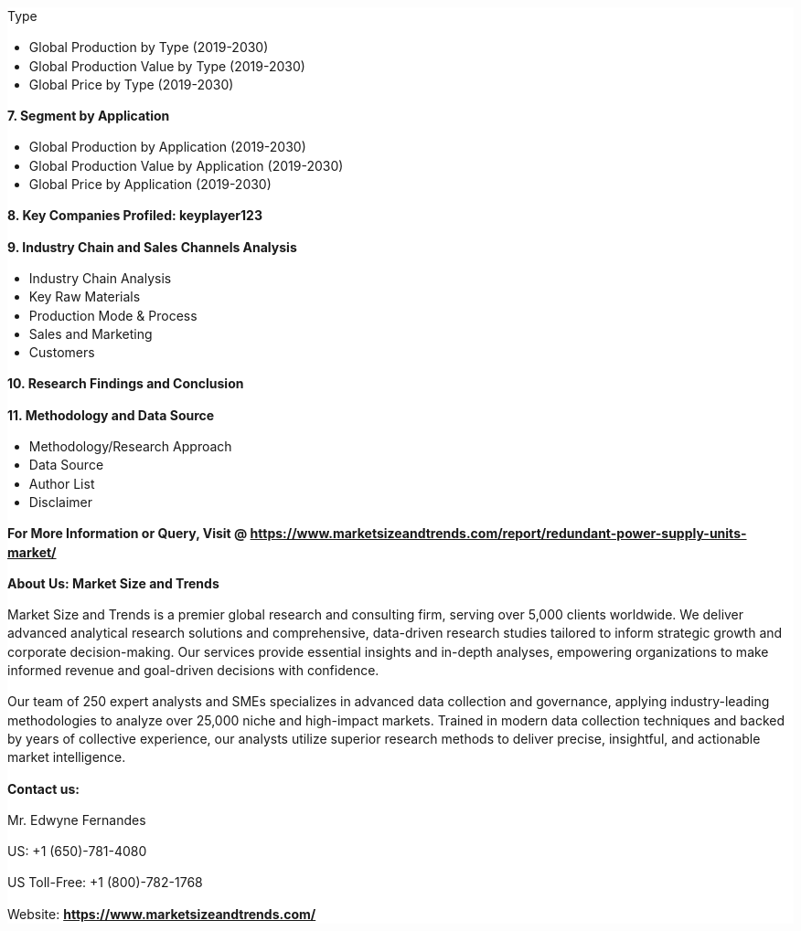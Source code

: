 Type</strong></p><ul><li>Global Production by Type (2019-2030)</li><li>Global Production Value by Type (2019-2030)</li><li>Global Price by Type (2019-2030)</li></ul><p><strong>7. Segment by Application</strong></p><ul><li>Global Production by Application (2019-2030)</li><li>Global Production Value by Application (2019-2030)</li><li>Global Price by Application (2019-2030)</li></ul><p><strong>8. Key Companies Profiled: keyplayer123</strong></p><p><strong>9. Industry Chain and Sales Channels Analysis</strong></p><ul><li>Industry Chain Analysis</li><li>Key Raw Materials</li><li>Production Mode &amp; Process</li><li>Sales and Marketing</li><li>Customers</li></ul><p><strong>10. Research Findings and Conclusion</strong></p><p><strong>11. Methodology and Data Source</strong></p><ul><li>Methodology/Research Approach</li><li>Data Source</li><li>Author List</li><li>Disclaimer</li></ul></p><p><strong>For More Information or Query, Visit @ <a href="https://www.marketsizeandtrends.com/report/redundant-power-supply-units-market/">https://www.marketsizeandtrends.com/report/redundant-power-supply-units-market/</a></strong></p><p><strong>About Us: Market Size and Trends</strong></p><p>Market Size and Trends is a premier global research and consulting firm, serving over 5,000 clients worldwide. We deliver advanced analytical research solutions and comprehensive, data-driven research studies tailored to inform strategic growth and corporate decision-making. Our services provide essential insights and in-depth analyses, empowering organizations to make informed revenue and goal-driven decisions with confidence.</p><p>Our team of 250 expert analysts and SMEs specializes in advanced data collection and governance, applying industry-leading methodologies to analyze over 25,000 niche and high-impact markets. Trained in modern data collection techniques and backed by years of collective experience, our analysts utilize superior research methods to deliver precise, insightful, and actionable market intelligence.</p><p><strong>Contact us:</strong></p><p>Mr. Edwyne Fernandes</p><p>US: +1 (650)-781-4080</p><p>US Toll-Free: +1 (800)-782-1768</p><p>Website: <strong><a href="https://www.marketsizeandtrends.com/">https://www.marketsizeandtrends.com/</a></strong></p>
